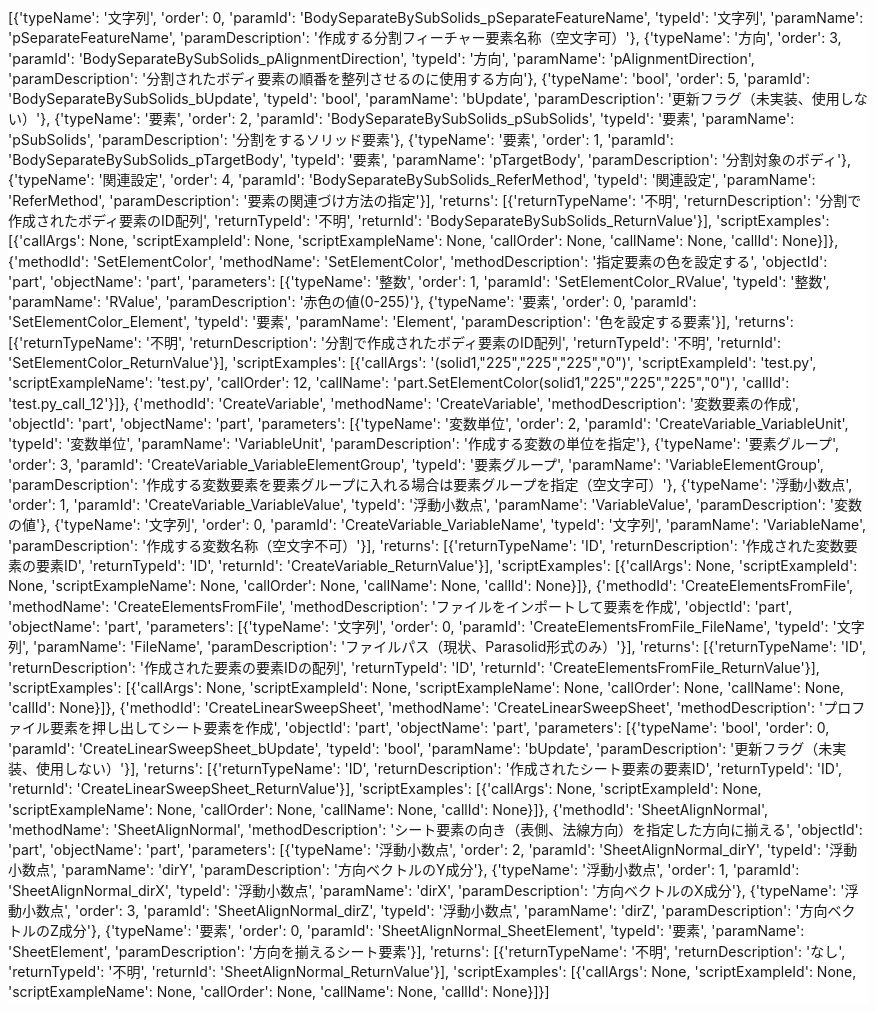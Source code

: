 [{'typeName': '文字列', 'order': 0, 'paramId': 'BodySeparateBySubSolids_pSeparateFeatureName', 'typeId': '文字列', 'paramName': 'pSeparateFeatureName', 'paramDescription': '作成する分割フィーチャー要素名称（空文字可）'}, {'typeName': '方向', 'order': 3, 'paramId': 'BodySeparateBySubSolids_pAlignmentDirection', 'typeId': '方向', 'paramName': 'pAlignmentDirection', 'paramDescription': '分割されたボディ要素の順番を整列させるのに使用する方向'}, {'typeName': 'bool', 'order': 5, 'paramId': 'BodySeparateBySubSolids_bUpdate', 'typeId': 'bool', 'paramName': 'bUpdate', 'paramDescription': '更新フラグ（未実装、使用しない）'}, {'typeName': '要素', 'order': 2, 'paramId': 'BodySeparateBySubSolids_pSubSolids', 'typeId': '要素', 'paramName': 'pSubSolids', 'paramDescription': '分割をするソリッド要素'}, {'typeName': '要素', 'order': 1, 'paramId': 'BodySeparateBySubSolids_pTargetBody', 'typeId': '要素', 'paramName': 'pTargetBody', 'paramDescription': '分割対象のボディ'}, {'typeName': '関連設定', 'order': 4, 'paramId': 'BodySeparateBySubSolids_ReferMethod', 'typeId': '関連設定', 'paramName': 'ReferMethod', 'paramDescription': '要素の関連づけ方法の指定'}], 'returns': [{'returnTypeName': '不明', 'returnDescription': '分割で作成されたボディ要素のID配列', 'returnTypeId': '不明', 'returnId': 'BodySeparateBySubSolids_ReturnValue'}], 'scriptExamples': [{'callArgs': None, 'scriptExampleId': None, 'scriptExampleName': None, 'callOrder': None, 'callName': None, 'callId': None}]}, {'methodId': 'SetElementColor', 'methodName': 'SetElementColor', 'methodDescription': '指定要素の色を設定する', 'objectId': 'part', 'objectName': 'part', 'parameters': [{'typeName': '整数', 'order': 1, 'paramId': 'SetElementColor_RValue', 'typeId': '整数', 'paramName': 'RValue', 'paramDescription': '赤色の値(0-255)'}, {'typeName': '要素', 'order': 0, 'paramId': 'SetElementColor_Element', 'typeId': '要素', 'paramName': 'Element', 'paramDescription': '色を設定する要素'}], 'returns': [{'returnTypeName': '不明', 'returnDescription': '分割で作成されたボディ要素のID配列', 'returnTypeId': '不明', 'returnId': 'SetElementColor_ReturnValue'}], 'scriptExamples': [{'callArgs': '(solid1,"225","225","225","0")', 'scriptExampleId': 'test.py', 'scriptExampleName': 'test.py', 'callOrder': 12, 'callName': 'part.SetElementColor(solid1,"225","225","225","0")', 'callId': 'test.py_call_12'}]}, {'methodId': 'CreateVariable', 'methodName': 'CreateVariable', 'methodDescription': '変数要素の作成', 'objectId': 'part', 'objectName': 'part', 'parameters': [{'typeName': '変数単位', 'order': 2, 'paramId': 'CreateVariable_VariableUnit', 'typeId': '変数単位', 'paramName': 'VariableUnit', 'paramDescription': '作成する変数の単位を指定'}, {'typeName': '要素グループ', 'order': 3, 'paramId': 'CreateVariable_VariableElementGroup', 'typeId': '要素グループ', 'paramName': 'VariableElementGroup', 'paramDescription': '作成する変数要素を要素グループに入れる場合は要素グループを指定（空文字可）'}, {'typeName': '浮動小数点', 'order': 1, 'paramId': 'CreateVariable_VariableValue', 'typeId': '浮動小数点', 'paramName': 'VariableValue', 'paramDescription': '変数の値'}, {'typeName': '文字列', 'order': 0, 'paramId': 'CreateVariable_VariableName', 'typeId': '文字列', 'paramName': 'VariableName', 'paramDescription': '作成する変数名称（空文字不可）'}], 'returns': [{'returnTypeName': 'ID', 'returnDescription': '作成された変数要素の要素ID', 'returnTypeId': 'ID', 'returnId': 'CreateVariable_ReturnValue'}], 'scriptExamples': [{'callArgs': None, 'scriptExampleId': None, 'scriptExampleName': None, 'callOrder': None, 'callName': None, 'callId': None}]}, {'methodId': 'CreateElementsFromFile', 'methodName': 'CreateElementsFromFile', 'methodDescription': 'ファイルをインポートして要素を作成', 'objectId': 'part', 'objectName': 'part', 'parameters': [{'typeName': '文字列', 'order': 0, 'paramId': 'CreateElementsFromFile_FileName', 'typeId': '文字列', 'paramName': 'FileName', 'paramDescription': 'ファイルパス（現状、Parasolid形式のみ）'}], 'returns': [{'returnTypeName': 'ID', 'returnDescription': '作成された要素の要素IDの配列', 'returnTypeId': 'ID', 'returnId': 'CreateElementsFromFile_ReturnValue'}], 'scriptExamples': [{'callArgs': None, 'scriptExampleId': None, 'scriptExampleName': None, 'callOrder': None, 'callName': None, 'callId': None}]}, {'methodId': 'CreateLinearSweepSheet', 'methodName': 'CreateLinearSweepSheet', 'methodDescription': 'プロファイル要素を押し出してシート要素を作成', 'objectId': 'part', 'objectName': 'part', 'parameters': [{'typeName': 'bool', 'order': 0, 'paramId': 'CreateLinearSweepSheet_bUpdate', 'typeId': 'bool', 'paramName': 'bUpdate', 'paramDescription': '更新フラグ（未実装、使用しない）'}], 'returns': [{'returnTypeName': 'ID', 'returnDescription': '作成されたシート要素の要素ID', 'returnTypeId': 'ID', 'returnId': 'CreateLinearSweepSheet_ReturnValue'}], 'scriptExamples': [{'callArgs': None, 'scriptExampleId': None, 'scriptExampleName': None, 'callOrder': None, 'callName': None, 'callId': None}]}, {'methodId': 'SheetAlignNormal', 'methodName': 'SheetAlignNormal', 'methodDescription': 'シート要素の向き（表側、法線方向）を指定した方向に揃える', 'objectId': 'part', 'objectName': 'part', 'parameters': [{'typeName': '浮動小数点', 'order': 2, 'paramId': 'SheetAlignNormal_dirY', 'typeId': '浮動小数点', 'paramName': 'dirY', 'paramDescription': '方向ベクトルのY成分'}, {'typeName': '浮動小数点', 'order': 1, 'paramId': 'SheetAlignNormal_dirX', 'typeId': '浮動小数点', 'paramName': 'dirX', 'paramDescription': '方向ベクトルのX成分'}, {'typeName': '浮動小数点', 'order': 3, 'paramId': 'SheetAlignNormal_dirZ', 'typeId': '浮動小数点', 'paramName': 'dirZ', 'paramDescription': '方向ベクトルのZ成分'}, {'typeName': '要素', 'order': 0, 'paramId': 'SheetAlignNormal_SheetElement', 'typeId': '要素', 'paramName': 'SheetElement', 'paramDescription': '方向を揃えるシート要素'}], 'returns': [{'returnTypeName': '不明', 'returnDescription': 'なし', 'returnTypeId': '不明', 'returnId': 'SheetAlignNormal_ReturnValue'}], 'scriptExamples': [{'callArgs': None, 'scriptExampleId': None, 'scriptExampleName': None, 'callOrder': None, 'callName': None, 'callId': None}]}]
